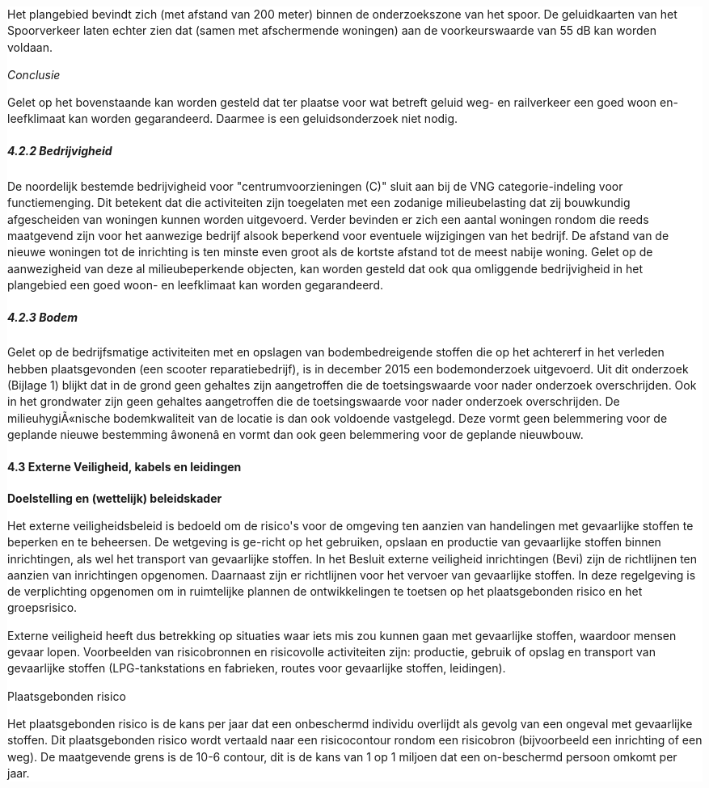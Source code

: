 Het plangebied bevindt zich (met afstand van 200 meter) binnen de onderzoekszone van het spoor. De geluidkaarten van het Spoorverkeer laten echter zien dat (samen met afschermende woningen) aan de voorkeurswaarde van 55 dB kan worden voldaan.

*Conclusie*

Gelet op het bovenstaande kan worden gesteld dat ter plaatse voor wat betreft geluid weg\- en railverkeer een goed woon en\- leefklimaat kan worden gegarandeerd. Daarmee is een geluidsonderzoek niet nodig.

##### 4\.2\.2 Bedrijvigheid

De noordelijk bestemde bedrijvigheid voor "centrumvoorzieningen (C)" sluit aan bij de VNG categorie\-indeling voor functiemenging. Dit betekent dat die activiteiten zijn toegelaten met een zodanige milieubelasting dat zij bouwkundig afgescheiden van woningen kunnen worden uitgevoerd. Verder bevinden er zich een aantal woningen rondom die reeds maatgevend zijn voor het aanwezige bedrijf alsook beperkend voor eventuele wijzigingen van het bedrijf. De afstand van de nieuwe woningen tot de inrichting is ten minste even groot als de kortste afstand tot de meest nabije woning. Gelet op de aanwezigheid van deze al milieubeperkende objecten, kan worden gesteld dat ook qua omliggende bedrijvigheid in het plangebied een goed woon\- en leefklimaat kan worden gegarandeerd.

##### 4\.2\.3 Bodem

Gelet op de bedrijfsmatige activiteiten met en opslagen van bodembedreigende stoffen die op het achtererf in het verleden hebben plaatsgevonden (een scooter reparatiebedrijf), is in december 2015 een bodemonderzoek uitgevoerd. Uit dit onderzoek (Bijlage 1) blijkt dat in de grond geen gehaltes zijn aangetroffen die de toetsingswaarde voor nader onderzoek overschrijden. Ook in het grondwater zijn geen gehaltes aangetroffen die de toetsingswaarde voor nader onderzoek overschrijden. De milieuhygiÃ«nische bodemkwaliteit van de locatie is dan ook voldoende vastgelegd. Deze vormt geen belemmering voor de geplande nieuwe bestemming âwonenâ en vormt dan ook geen belemmering voor de geplande nieuwbouw.

#### 4\.3 Externe Veiligheid, kabels en leidingen

**Doelstelling en (wettelijk) beleidskader**

Het externe veiligheidsbeleid is bedoeld om de risico's voor de omgeving ten aanzien van handelingen met gevaarlijke stoffen te beperken en te beheersen. De wetgeving is ge\-richt op het gebruiken, opslaan en productie van gevaarlijke stoffen binnen inrichtingen, als wel het transport van gevaarlijke stoffen. In het Besluit externe veiligheid inrichtingen (Bevi) zijn de richtlijnen ten aanzien van inrichtingen opgenomen. Daarnaast zijn er richtlijnen voor het vervoer van gevaarlijke stoffen. In deze regelgeving is de verplichting opgenomen om in ruimtelijke plannen de ontwikkelingen te toetsen op het plaatsgebonden risico en het groepsrisico.

Externe veiligheid heeft dus betrekking op situaties waar iets mis zou kunnen gaan met gevaarlijke stoffen, waardoor mensen gevaar lopen. Voorbeelden van risicobronnen en risicovolle activiteiten zijn: productie, gebruik of opslag en transport van gevaarlijke stoffen (LPG\-tankstations en fabrieken, routes voor gevaarlijke stoffen, leidingen).

Plaatsgebonden risico

Het plaatsgebonden risico is de kans per jaar dat een onbeschermd individu overlijdt als gevolg van een ongeval met gevaarlijke stoffen. Dit plaatsgebonden risico wordt vertaald naar een risicocontour rondom een risicobron (bijvoorbeeld een inrichting of een weg). De maatgevende grens is de 10\-6 contour, dit is de kans van 1 op 1 miljoen dat een on\-beschermd persoon omkomt per jaar.
